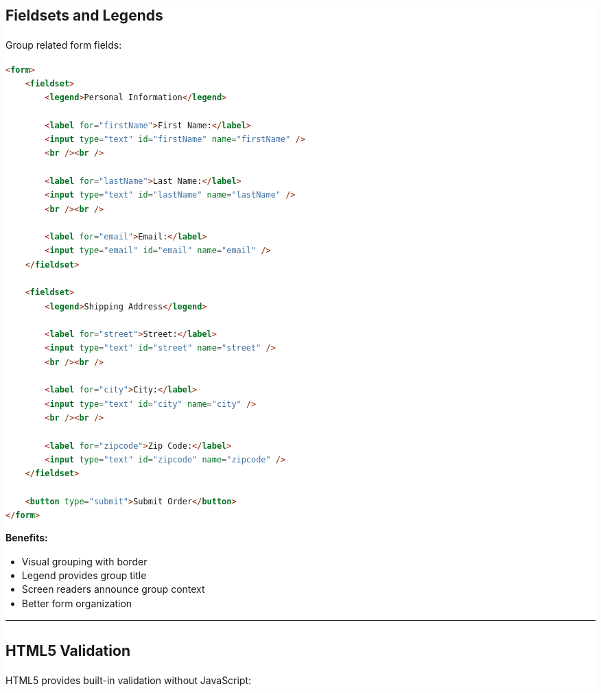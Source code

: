 
## **Fieldsets and Legends**

Group related form fields:

```html
<form>
    <fieldset>
        <legend>Personal Information</legend>
        
        <label for="firstName">First Name:</label>
        <input type="text" id="firstName" name="firstName" />
        <br /><br />
        
        <label for="lastName">Last Name:</label>
        <input type="text" id="lastName" name="lastName" />
        <br /><br />
        
        <label for="email">Email:</label>
        <input type="email" id="email" name="email" />
    </fieldset>
    
    <fieldset>
        <legend>Shipping Address</legend>
        
        <label for="street">Street:</label>
        <input type="text" id="street" name="street" />
        <br /><br />
        
        <label for="city">City:</label>
        <input type="text" id="city" name="city" />
        <br /><br />
        
        <label for="zipcode">Zip Code:</label>
        <input type="text" id="zipcode" name="zipcode" />
    </fieldset>
    
    <button type="submit">Submit Order</button>
</form>
```

**Benefits:**
- Visual grouping with border
- Legend provides group title
- Screen readers announce group context
- Better form organization

---

## **HTML5 Validation**

HTML5 provides built-in validation without JavaScript:
